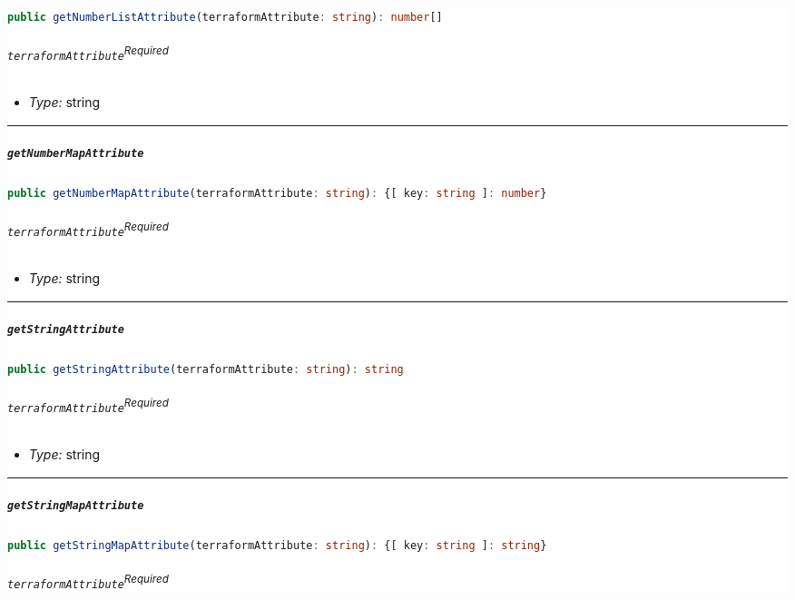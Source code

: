 ```typescript
public getNumberListAttribute(terraformAttribute: string): number[]
```

###### `terraformAttribute`<sup>Required</sup> <a name="terraformAttribute" id="@cdktf/provider-googleworkspace.dataGoogleworkspaceOrgUnit.DataGoogleworkspaceOrgUnit.getNumberListAttribute.parameter.terraformAttribute"></a>

- *Type:* string

---

##### `getNumberMapAttribute` <a name="getNumberMapAttribute" id="@cdktf/provider-googleworkspace.dataGoogleworkspaceOrgUnit.DataGoogleworkspaceOrgUnit.getNumberMapAttribute"></a>

```typescript
public getNumberMapAttribute(terraformAttribute: string): {[ key: string ]: number}
```

###### `terraformAttribute`<sup>Required</sup> <a name="terraformAttribute" id="@cdktf/provider-googleworkspace.dataGoogleworkspaceOrgUnit.DataGoogleworkspaceOrgUnit.getNumberMapAttribute.parameter.terraformAttribute"></a>

- *Type:* string

---

##### `getStringAttribute` <a name="getStringAttribute" id="@cdktf/provider-googleworkspace.dataGoogleworkspaceOrgUnit.DataGoogleworkspaceOrgUnit.getStringAttribute"></a>

```typescript
public getStringAttribute(terraformAttribute: string): string
```

###### `terraformAttribute`<sup>Required</sup> <a name="terraformAttribute" id="@cdktf/provider-googleworkspace.dataGoogleworkspaceOrgUnit.DataGoogleworkspaceOrgUnit.getStringAttribute.parameter.terraformAttribute"></a>

- *Type:* string

---

##### `getStringMapAttribute` <a name="getStringMapAttribute" id="@cdktf/provider-googleworkspace.dataGoogleworkspaceOrgUnit.DataGoogleworkspaceOrgUnit.getStringMapAttribute"></a>

```typescript
public getStringMapAttribute(terraformAttribute: string): {[ key: string ]: string}
```

###### `terraformAttribute`<sup>Required</sup> <a name="terraformAttribute" id="@cdktf/provider-googleworkspace.dataGoogleworkspaceOrgUnit.DataGoogleworkspaceOrgUnit.getStringMapAttribute.parameter.terraformAttribute"></a>
